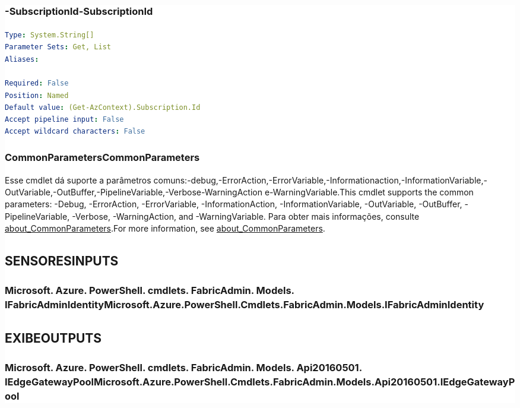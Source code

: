 ### <span data-ttu-id="b0d4e-122">-SubscriptionId</span><span class="sxs-lookup"><span data-stu-id="b0d4e-122">-SubscriptionId</span></span>


```yaml
Type: System.String[]
Parameter Sets: Get, List
Aliases:

Required: False
Position: Named
Default value: (Get-AzContext).Subscription.Id
Accept pipeline input: False
Accept wildcard characters: False

```

### <span data-ttu-id="b0d4e-123">CommonParameters</span><span class="sxs-lookup"><span data-stu-id="b0d4e-123">CommonParameters</span></span>
<span data-ttu-id="b0d4e-124">Esse cmdlet dá suporte a parâmetros comuns:-debug,-ErrorAction,-ErrorVariable,-Informationaction,-InformationVariable,-OutVariable,-OutBuffer,-PipelineVariable,-Verbose-WarningAction e-WarningVariable.</span><span class="sxs-lookup"><span data-stu-id="b0d4e-124">This cmdlet supports the common parameters: -Debug, -ErrorAction, -ErrorVariable, -InformationAction, -InformationVariable, -OutVariable, -OutBuffer, -PipelineVariable, -Verbose, -WarningAction, and -WarningVariable.</span></span> <span data-ttu-id="b0d4e-125">Para obter mais informações, consulte [about_CommonParameters](http://go.microsoft.com/fwlink/?LinkID=113216).</span><span class="sxs-lookup"><span data-stu-id="b0d4e-125">For more information, see [about_CommonParameters](http://go.microsoft.com/fwlink/?LinkID=113216).</span></span>

## <span data-ttu-id="b0d4e-126">SENSORES</span><span class="sxs-lookup"><span data-stu-id="b0d4e-126">INPUTS</span></span>

### <span data-ttu-id="b0d4e-127">Microsoft. Azure. PowerShell. cmdlets. FabricAdmin. Models. IFabricAdminIdentity</span><span class="sxs-lookup"><span data-stu-id="b0d4e-127">Microsoft.Azure.PowerShell.Cmdlets.FabricAdmin.Models.IFabricAdminIdentity</span></span>

## <span data-ttu-id="b0d4e-128">EXIBE</span><span class="sxs-lookup"><span data-stu-id="b0d4e-128">OUTPUTS</span></span>

### <span data-ttu-id="b0d4e-129">Microsoft. Azure. PowerShell. cmdlets. FabricAdmin. Models. Api20160501. IEdgeGatewayPool</span><span class="sxs-lookup"><span data-stu-id="b0d4e-129">Microsoft.Azure.PowerShell.Cmdlets.FabricAdmin.Models.Api20160501.IEdgeGatewayPool</span></span>
